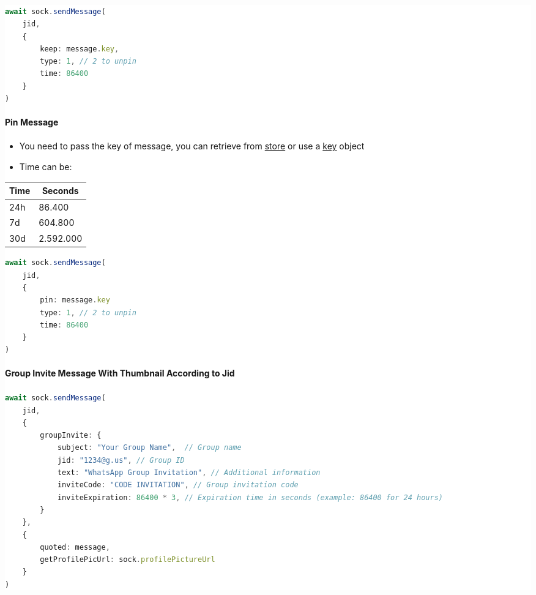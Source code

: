 ```ts
await sock.sendMessage(
    jid,
    {
        keep: message.key,
        type: 1, // 2 to unpin
        time: 86400    
    }
)
```


#### Pin Message
- You need to pass the key of message, you can retrieve from [store](#implementing-a-data-store) or use a [key](https://baileys.whiskeysockets.io/types/WAMessageKey.html) object

- Time can be:

| Time  | Seconds        |
|-------|----------------|
| 24h    | 86.400        |
| 7d     | 604.800       |
| 30d    | 2.592.000     |

```ts
await sock.sendMessage(
    jid,
    {
        pin: message.key
        type: 1, // 2 to unpin
        time: 86400        
    }
)
```


#### Group Invite Message With Thumbnail According to Jid
```ts
await sock.sendMessage(
    jid, 
    { 
        groupInvite: { 
            subject: "Your Group Name",  // Group name
            jid: "1234@g.us", // Group ID 
            text: "WhatsApp Group Invitation", // Additional information
            inviteCode: "CODE INVITATION", // Group invitation code
            inviteExpiration: 86400 * 3, // Expiration time in seconds (example: 86400 for 24 hours)
        } 
    },
    {
        quoted: message,
        getProfilePicUrl: sock.profilePictureUrl
    }
)
```
